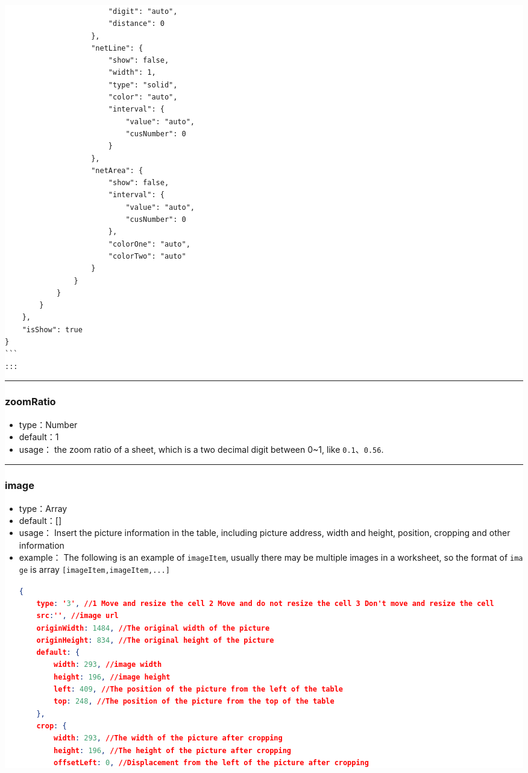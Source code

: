                            "digit": "auto",
                            "distance": 0
                        },
                        "netLine": {
                            "show": false,
                            "width": 1,
                            "type": "solid",
                            "color": "auto",
                            "interval": {
                                "value": "auto",
                                "cusNumber": 0
                            }
                        },
                        "netArea": {
                            "show": false,
                            "interval": {
                                "value": "auto",
                                "cusNumber": 0
                            },
                            "colorOne": "auto",
                            "colorTwo": "auto"
                        }
                    }
                }
            }
        },
        "isShow": true
    }
    ```
    :::

------------
### zoomRatio
- type：Number
- default：1
- usage： the zoom ratio of a sheet, which is a two decimal digit between 0~1, like `0.1`、`0.56`.

------------
### image
- type：Array
- default：[]
- usage： Insert the picture information in the table, including picture address, width and height, position, cropping and other information
- example：
    The following is an example of `imageItem`, usually there may be multiple images in a worksheet, so the format of `image` is array `[imageItem,imageItem,...]`
    ```json
    {
        type: '3', //1 Move and resize the cell 2 Move and do not resize the cell 3 Don't move and resize the cell
        src:'', //image url
        originWidth: 1484, //The original width of the picture
        originHeight: 834, //The original height of the picture
        default: {
            width: 293, //image width
            height: 196, //image height
            left: 409, //The position of the picture from the left of the table
            top: 248, //The position of the picture from the top of the table
        },
        crop: {
            width: 293, //The width of the picture after cropping
            height: 196, //The height of the picture after cropping
            offsetLeft: 0, //Displacement from the left of the picture after cropping